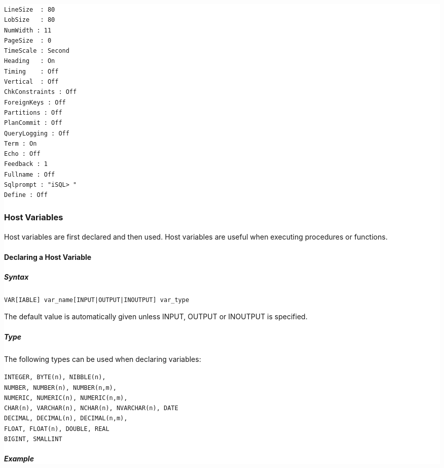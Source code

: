 ```
LineSize  : 80
LobSize   : 80
NumWidth : 11
PageSize  : 0
TimeScale : Second
Heading   : On
Timing    : Off
Vertical  : Off
ChkConstraints : Off
ForeignKeys : Off
Partitions : Off
PlanCommit : Off
QueryLogging : Off
Term : On
Echo : Off
Feedback : 1
Fullname : Off
Sqlprompt : "iSQL> "
Define : Off
```



### Host Variables

Host variables are first declared and then used. Host variables are useful when executing procedures or functions.

#### Declaring a Host Variable

##### Syntax

```
VAR[IABLE] var_name[INPUT|OUTPUT|INOUTPUT] var_type
```

The default value is automatically given unless INPUT, OUTPUT or INOUTPUT is specified.

##### Type

The following types can be used when declaring variables:

```
INTEGER, BYTE(n), NIBBLE(n),
NUMBER, NUMBER(n), NUMBER(n,m),
NUMERIC, NUMERIC(n), NUMERIC(n,m),
CHAR(n), VARCHAR(n), NCHAR(n), NVARCHAR(n), DATE
DECIMAL, DECIMAL(n), DECIMAL(n,m),
FLOAT, FLOAT(n), DOUBLE, REAL
BIGINT, SMALLINT
```



##### Example
